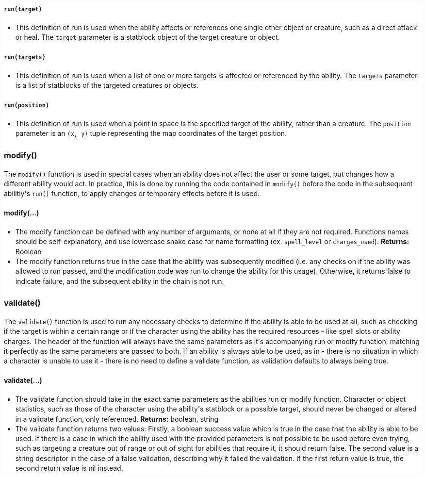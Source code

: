 #### `run(target)`
- This definition of run is used when the ability affects or references one single other object or creature, such as a direct attack or heal. The `target` parameter is a statblock object of the target creature or object.

#### `run(targets)`
- This definition of run is used when a list of one or more targets is affected or referenced by the ability. The `targets` parameter is a list of statblocks of the targeted creatures or objects.

#### `run(position)`
- This definition of run is used when a point in space is the specified target of the ability, rather than a creature. The `position` parameter is an `(x, y)` tuple representing the map coordinates of the target position.

### modify()

The `modify()` function is used in special cases when an ability does not affect the user or some target, but changes how a different ability would act. In practice, this is done by running the code contained in `modify()` before the code in the subsequent abilitiy's `run()` function, to apply changes or temporary effects before it is used.

#### modify(...)
- The modify function can be defined with any number of arguments, or none at all if they are not required. Functions names should be self-explanatory, and use lowercase snake case for name formatting (ex. `spell_level` or `charges_used`).
**Returns:** Boolean
- The modify function returns true in the case that the ability was subsequently modified (i.e. any checks on if the ability was allowed to run passed, and the modification code was run to change the ability for this usage). Otherwise, it returns false to indicate failure, and the subsequent ability in the chain is not run.

### validate()

The `validate()` function is used to run any necessary checks to determine if the ability is able to be used at all, such as checking if the target is within a certain range or if the character using the ability has the required resources - like spell slots or ability charges. The header of the function will always have the same parameters as it's accompanying run or modify function, matching it perfectly as the same parameters are passed to both. If an ability is always able to be used, as in - there is no situation in which a character is unable to use it - there is no need to define a validate function, as validation defaults to always being true.

#### validate(...)
- The validate function should take in the exact same parameters as the abilities run or modify function. Character or object statistics, such as those of the character using the ability's statblock or a possible target, should never be changed or altered in a validate function, only referenced.
**Returns:** boolean, string
- The validate function returns two values: Firstly, a boolean success value which is true in the case that the ability is able to be used. If there is a case in which the ability used with the provided parameters is not possible to be used before even trying, such as targeting a creature out of range or out of sight for abilities that require it, it should return false. The second value is a string descriptor in the case of a false validation, describing why it failed the validation. If the first return value is true, the second return value is nil instead.
